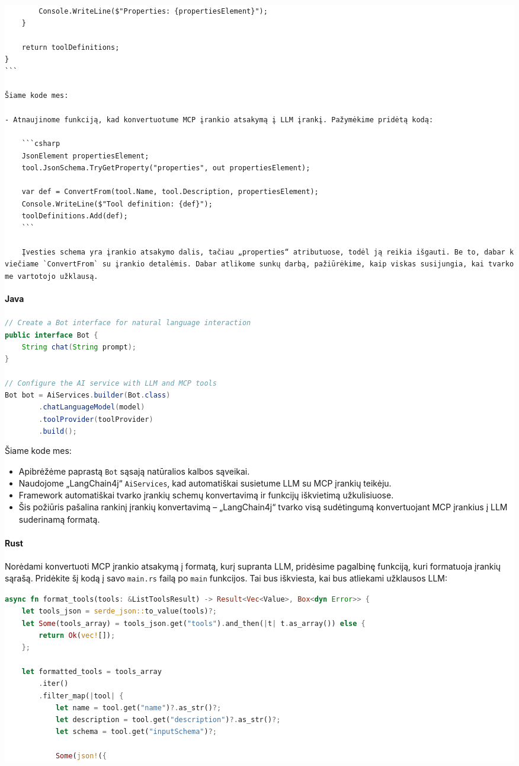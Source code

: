             Console.WriteLine($"Properties: {propertiesElement}");        
        }

        return toolDefinitions;
    }
    ```

    Šiame kode mes:

    - Atnaujinome funkciją, kad konvertuotume MCP įrankio atsakymą į LLM įrankį. Pažymėkime pridėtą kodą:

        ```csharp
        JsonElement propertiesElement;
        tool.JsonSchema.TryGetProperty("properties", out propertiesElement);

        var def = ConvertFrom(tool.Name, tool.Description, propertiesElement);
        Console.WriteLine($"Tool definition: {def}");
        toolDefinitions.Add(def);
        ```

        Įvesties schema yra įrankio atsakymo dalis, tačiau „properties“ atributuose, todėl ją reikia išgauti. Be to, dabar kviečiame `ConvertFrom` su įrankio detalėmis. Dabar atlikome sunkų darbą, pažiūrėkime, kaip viskas susijungia, kai tvarkome vartotojo užklausą.

#### Java

```java
// Create a Bot interface for natural language interaction
public interface Bot {
    String chat(String prompt);
}

// Configure the AI service with LLM and MCP tools
Bot bot = AiServices.builder(Bot.class)
        .chatLanguageModel(model)
        .toolProvider(toolProvider)
        .build();
```

Šiame kode mes:

- Apibrėžėme paprastą `Bot` sąsają natūralios kalbos sąveikai.
- Naudojome „LangChain4j“ `AiServices`, kad automatiškai susietume LLM su MCP įrankių teikėju.
- Framework automatiškai tvarko įrankių schemų konvertavimą ir funkcijų iškvietimą užkulisiuose.
- Šis požiūris pašalina rankinį įrankių konvertavimą – „LangChain4j“ tvarko visą sudėtingumą konvertuojant MCP įrankius į LLM suderinamą formatą.

#### Rust

Norėdami konvertuoti MCP įrankio atsakymą į formatą, kurį supranta LLM, pridėsime pagalbinę funkciją, kuri formatuoja įrankių sąrašą. Pridėkite šį kodą į savo `main.rs` failą po `main` funkcijos. Tai bus iškviesta, kai bus atliekami užklausos LLM:

```rust
async fn format_tools(tools: &ListToolsResult) -> Result<Vec<Value>, Box<dyn Error>> {
    let tools_json = serde_json::to_value(tools)?;
    let Some(tools_array) = tools_json.get("tools").and_then(|t| t.as_array()) else {
        return Ok(vec![]);
    };

    let formatted_tools = tools_array
        .iter()
        .filter_map(|tool| {
            let name = tool.get("name")?.as_str()?;
            let description = tool.get("description")?.as_str()?;
            let schema = tool.get("inputSchema")?;

            Some(json!({
```